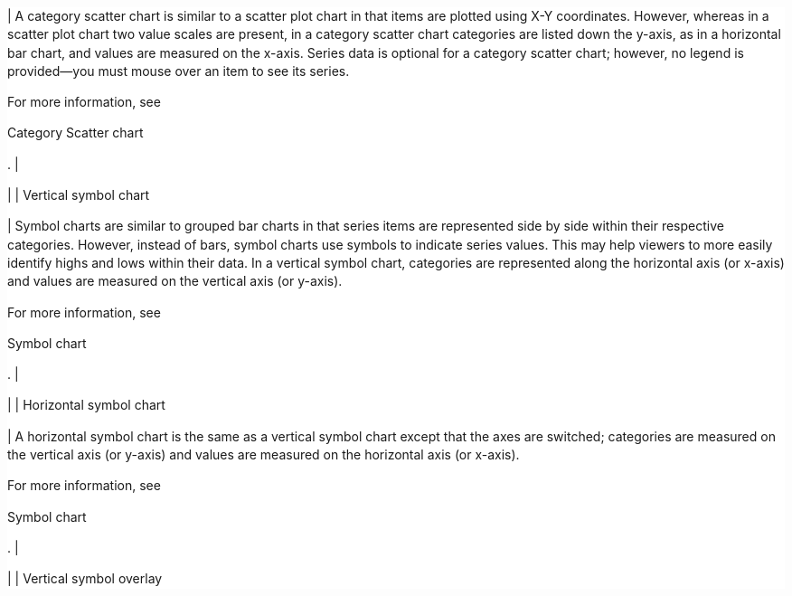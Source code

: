 |
 A category scatter chart is similar to a scatter plot chart in that items are plotted using X-Y coordinates. However, whereas in a scatter plot chart two value scales are present, in a category scatter chart categories are listed down the y-axis, as in a horizontal bar chart, and values are measured on the x-axis. Series data is optional for a category scatter chart; however, no legend is provided—you must mouse over an item to see its series.

For more information, see

Category Scatter chart

.
  |

|
|
 Vertical symbol chart

|
 Symbol charts are similar to grouped bar charts in that series items are represented side by side within their respective categories. However, instead of bars, symbol charts use symbols to indicate series values. This may help viewers to more easily identify highs and lows within their data. In a vertical symbol chart, categories are represented along the horizontal axis (or x-axis) and values are measured on the vertical axis (or y-axis).


 For more information, see

Symbol chart

.
  |

|
|
 Horizontal symbol chart

|
 A horizontal symbol chart is the same as a vertical symbol chart except that the axes are switched; categories are measured on the vertical axis (or y-axis) and values are measured on the horizontal axis (or x-axis).


 For more information, see

Symbol chart

.
  |

|
|
 Vertical symbol overlay
